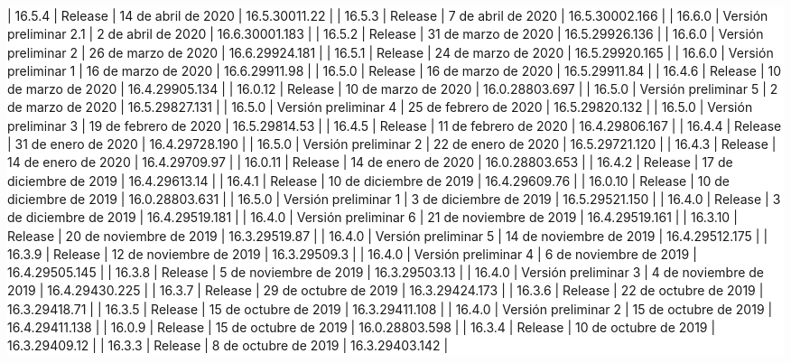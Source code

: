 | 16.5.4 | Release | 14 de abril de 2020 | 16.5.30011.22 |
| 16.5.3 | Release | 7 de abril de 2020 | 16.5.30002.166 |
| 16.6.0 | Versión preliminar 2.1 | 2 de abril de 2020 | 16.6.30001.183 |
| 16.5.2 | Release | 31 de marzo de 2020 | 16.5.29926.136 |
| 16.6.0 | Versión preliminar 2 | 26 de marzo de 2020 | 16.6.29924.181 |
| 16.5.1 | Release | 24 de marzo de 2020 | 16.5.29920.165 |
| 16.6.0 | Versión preliminar 1 | 16 de marzo de 2020 | 16.6.29911.98 |
| 16.5.0 | Release | 16 de marzo de 2020 | 16.5.29911.84 |
| 16.4.6 | Release | 10 de marzo de 2020  | 16.4.29905.134 |
| 16.0.12 | Release | 10 de marzo de 2020 | 16.0.28803.697 |
| 16.5.0 | Versión preliminar 5 | 2 de marzo de 2020 | 16.5.29827.131 |
| 16.5.0 | Versión preliminar 4 | 25 de febrero de 2020 | 16.5.29820.132 |
| 16.5.0 | Versión preliminar 3 | 19 de febrero de 2020 | 16.5.29814.53 |
| 16.4.5 | Release | 11 de febrero de 2020 | 16.4.29806.167 |
| 16.4.4 | Release | 31 de enero de 2020 | 16.4.29728.190 |
| 16.5.0 | Versión preliminar 2 | 22 de enero de 2020 | 16.5.29721.120 |
| 16.4.3 | Release | 14 de enero de 2020 | 16.4.29709.97 |
| 16.0.11 | Release | 14 de enero de 2020 | 16.0.28803.653 |
| 16.4.2 | Release | 17 de diciembre de 2019 | 16.4.29613.14 |
| 16.4.1 | Release | 10 de diciembre de 2019 | 16.4.29609.76 |
| 16.0.10 | Release | 10 de diciembre de 2019 | 16.0.28803.631 |
| 16.5.0 | Versión preliminar 1 | 3 de diciembre de 2019 | 16.5.29521.150 |
| 16.4.0 | Release | 3 de diciembre de 2019 | 16.4.29519.181 |
| 16.4.0 | Versión preliminar 6 | 21 de noviembre de 2019 | 16.4.29519.161 |
| 16.3.10 | Release | 20 de noviembre de 2019 | 16.3.29519.87 |
| 16.4.0 | Versión preliminar 5 | 14 de noviembre de 2019 | 16.4.29512.175 |
| 16.3.9 | Release | 12 de noviembre de 2019 | 16.3.29509.3 |
| 16.4.0 | Versión preliminar 4 | 6 de noviembre de 2019 | 16.4.29505.145 |
| 16.3.8 | Release | 5 de noviembre de 2019 | 16.3.29503.13 |
| 16.4.0 | Versión preliminar 3 | 4 de noviembre de 2019 | 16.4.29430.225 |
| 16.3.7 | Release | 29 de octubre de 2019 | 16.3.29424.173 |
| 16.3.6 | Release | 22 de octubre de 2019 | 16.3.29418.71 |
| 16.3.5 | Release | 15 de octubre de 2019 | 16.3.29411.108 |
| 16.4.0 | Versión preliminar 2 | 15 de octubre de 2019 | 16.4.29411.138 |
| 16.0.9 | Release | 15 de octubre de 2019 | 16.0.28803.598 |
| 16.3.4 | Release | 10 de octubre de 2019 | 16.3.29409.12 |
| 16.3.3 | Release | 8 de octubre de 2019 | 16.3.29403.142 |
